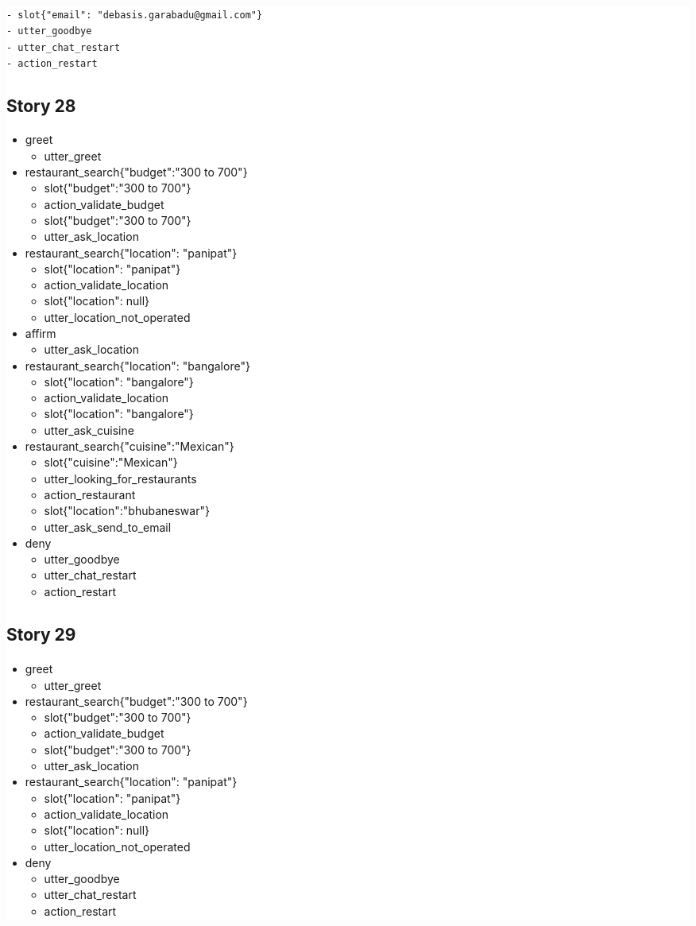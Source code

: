     - slot{"email": "debasis.garabadu@gmail.com"}
    - utter_goodbye
    - utter_chat_restart
    - action_restart

## Story 28
* greet
    - utter_greet
* restaurant_search{"budget":"300 to 700"}
    - slot{"budget":"300 to 700"}
    - action_validate_budget
    - slot{"budget":"300 to 700"}
    - utter_ask_location
* restaurant_search{"location": "panipat"}
    - slot{"location": "panipat"}
    - action_validate_location
    - slot{"location": null}
    - utter_location_not_operated
* affirm
    - utter_ask_location
* restaurant_search{"location": "bangalore"}
    - slot{"location": "bangalore"}
    - action_validate_location
    - slot{"location": "bangalore"}
    - utter_ask_cuisine
* restaurant_search{"cuisine":"Mexican"}
    - slot{"cuisine":"Mexican"}
    - utter_looking_for_restaurants
    - action_restaurant
    - slot{"location":"bhubaneswar"}
    - utter_ask_send_to_email
* deny
    - utter_goodbye
    - utter_chat_restart
    - action_restart

## Story 29
* greet
    - utter_greet
* restaurant_search{"budget":"300 to 700"}
    - slot{"budget":"300 to 700"}
    - action_validate_budget
    - slot{"budget":"300 to 700"}
    - utter_ask_location
* restaurant_search{"location": "panipat"}
    - slot{"location": "panipat"}
    - action_validate_location
    - slot{"location": null}
    - utter_location_not_operated
* deny
    - utter_goodbye
    - utter_chat_restart
    - action_restart
